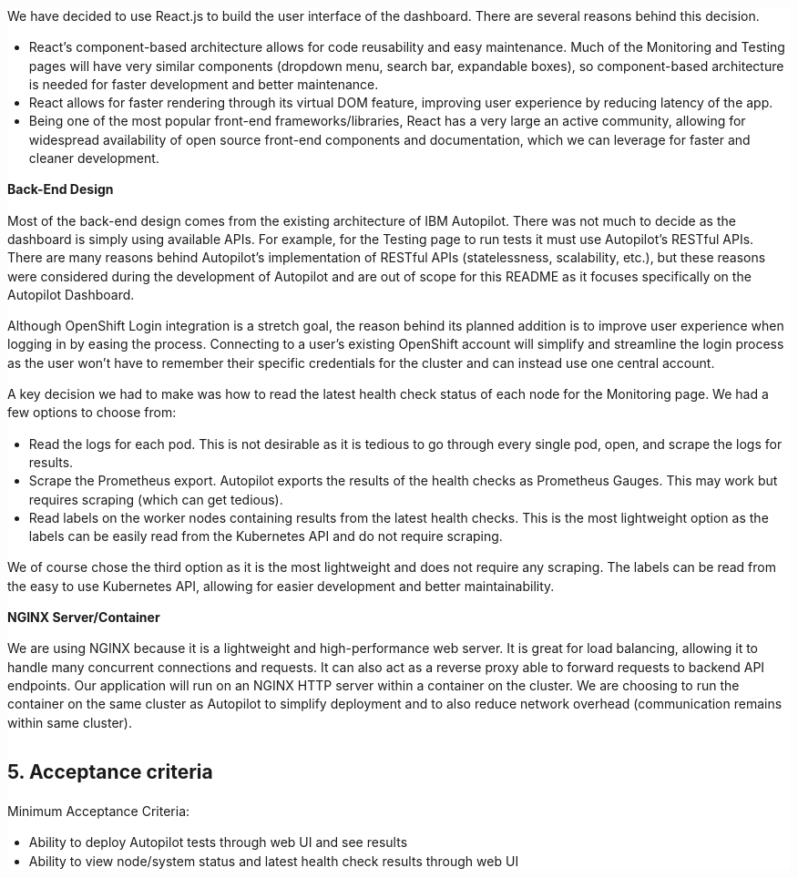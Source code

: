 We have decided to use React.js to build the user interface of the dashboard. There are several reasons behind this decision.
* React’s component-based architecture allows for code reusability and easy maintenance. Much of the Monitoring and Testing pages will have very similar components (dropdown menu, search bar, expandable boxes), so component-based architecture is needed for faster development and better maintenance.
* React allows for faster rendering through its virtual DOM feature, improving user experience by reducing latency of the app.
* Being one of the most popular front-end frameworks/libraries, React has a very large an active community, allowing for widespread availability of open source front-end components and documentation, which we can leverage for faster and cleaner development.

**Back-End Design**

Most of the back-end design comes from the existing architecture of IBM Autopilot. There was not much to decide as the dashboard is simply using available APIs. For example, for the Testing page to run tests it must use Autopilot’s RESTful APIs. There are many reasons behind Autopilot’s implementation of RESTful APIs (statelessness, scalability, etc.), but these reasons were considered during the development of Autopilot and are out of scope for this README as it focuses specifically on the Autopilot Dashboard.

Although OpenShift Login integration is a stretch goal, the reason behind its planned addition is to improve user experience when logging in by easing the process. Connecting to a user’s existing OpenShift account will simplify and streamline the login process as the user won’t have to remember their specific credentials for the cluster and can instead use one central account.

A key decision we had to make was how to read the latest health check status of each node for the Monitoring page. We had a few options to choose from:

* Read the logs for each pod. This is not desirable as it is tedious to go through every single pod, open, and scrape the logs for results.
* Scrape the Prometheus export. Autopilot exports the results of the health checks as Prometheus Gauges. This may work but requires scraping (which can get tedious).
* Read labels on the worker nodes containing results from the latest health checks. This is the most lightweight option as the labels can be easily read from the Kubernetes API and do not require scraping.

We of course chose the third option as it is the most lightweight and does not require any scraping. The labels can be read from the easy to use Kubernetes API, allowing for easier development and better maintainability.

**NGINX Server/Container**

We are using NGINX because it is a lightweight and high-performance web server. It is great for load balancing, allowing it to handle many concurrent connections and requests. It can also act as a reverse proxy able to forward requests to backend API endpoints. Our application will run on an NGINX HTTP server within a container on the cluster. We are choosing to run the container on the same cluster as Autopilot to simplify deployment and to also reduce network overhead (communication remains within same cluster).

## 5. Acceptance criteria

Minimum Acceptance Criteria: 
* Ability to deploy Autopilot tests through web UI and see results 
* Ability to view node/system status and latest health check results through web UI
